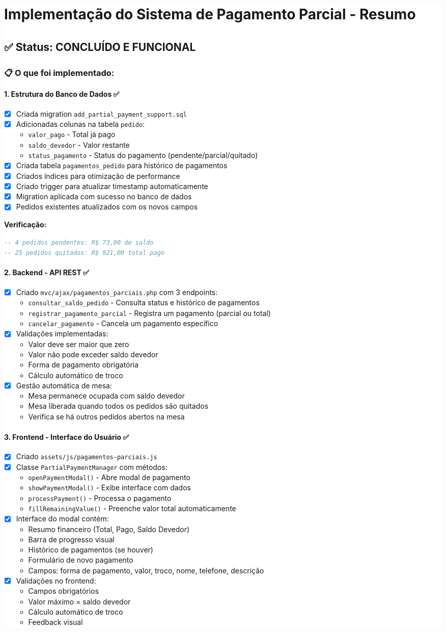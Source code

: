 # Implementação do Sistema de Pagamento Parcial - Resumo

## ✅ Status: CONCLUÍDO E FUNCIONAL

### 📋 O que foi implementado:

#### 1. **Estrutura do Banco de Dados** ✅
- [x] Criada migration `add_partial_payment_support.sql`
- [x] Adicionadas colunas na tabela `pedido`:
  - `valor_pago` - Total já pago
  - `saldo_devedor` - Valor restante
  - `status_pagamento` - Status do pagamento (pendente/parcial/quitado)
- [x] Criada tabela `pagamentos_pedido` para histórico de pagamentos
- [x] Criados índices para otimização de performance
- [x] Criado trigger para atualizar timestamp automaticamente
- [x] Migration aplicada com sucesso no banco de dados
- [x] Pedidos existentes atualizados com os novos campos

**Verificação:**
```sql
-- 4 pedidos pendentes: R$ 73,00 de saldo
-- 25 pedidos quitados: R$ 921,00 total pago
```

#### 2. **Backend - API REST** ✅
- [x] Criado `mvc/ajax/pagamentos_parciais.php` com 3 endpoints:
  - `consultar_saldo_pedido` - Consulta status e histórico de pagamentos
  - `registrar_pagamento_parcial` - Registra um pagamento (parcial ou total)
  - `cancelar_pagamento` - Cancela um pagamento específico
- [x] Validações implementadas:
  - Valor deve ser maior que zero
  - Valor não pode exceder saldo devedor
  - Forma de pagamento obrigatória
  - Cálculo automático de troco
- [x] Gestão automática de mesa:
  - Mesa permanece ocupada com saldo devedor
  - Mesa liberada quando todos os pedidos são quitados
  - Verifica se há outros pedidos abertos na mesa

#### 3. **Frontend - Interface do Usuário** ✅
- [x] Criado `assets/js/pagamentos-parciais.js`
- [x] Classe `PartialPaymentManager` com métodos:
  - `openPaymentModal()` - Abre modal de pagamento
  - `showPaymentModal()` - Exibe interface com dados
  - `processPayment()` - Processa o pagamento
  - `fillRemainingValue()` - Preenche valor total automaticamente
- [x] Interface do modal contém:
  - Resumo financeiro (Total, Pago, Saldo Devedor)
  - Barra de progresso visual
  - Histórico de pagamentos (se houver)
  - Formulário de novo pagamento
  - Campos: forma de pagamento, valor, troco, nome, telefone, descrição
- [x] Validações no frontend:
  - Campos obrigatórios
  - Valor máximo = saldo devedor
  - Cálculo automático de troco
  - Feedback visual
